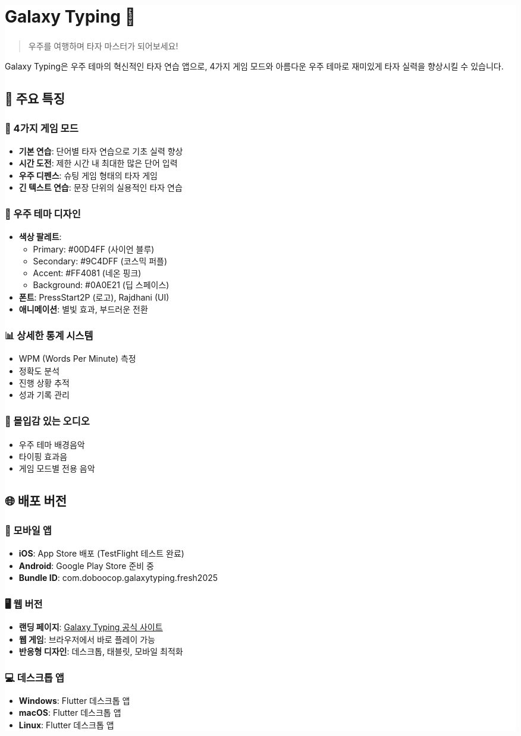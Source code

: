 # Galaxy Typing 🚀

> 우주를 여행하며 타자 마스터가 되어보세요!

Galaxy Typing은 우주 테마의 혁신적인 타자 연습 앱으로, 4가지 게임 모드와 아름다운 우주 테마로 재미있게 타자 실력을 향상시킬 수 있습니다.

## 🌟 주요 특징

### 🎯 4가지 게임 모드
- **기본 연습**: 단어별 타자 연습으로 기초 실력 향상
- **시간 도전**: 제한 시간 내 최대한 많은 단어 입력
- **우주 디펜스**: 슈팅 게임 형태의 타자 게임
- **긴 텍스트 연습**: 문장 단위의 실용적인 타자 연습

### 🎨 우주 테마 디자인
- **색상 팔레트**: 
  - Primary: #00D4FF (사이언 블루)
  - Secondary: #9C4DFF (코스믹 퍼플)
  - Accent: #FF4081 (네온 핑크)
  - Background: #0A0E21 (딥 스페이스)
- **폰트**: PressStart2P (로고), Rajdhani (UI)
- **애니메이션**: 별빛 효과, 부드러운 전환

### 📊 상세한 통계 시스템
- WPM (Words Per Minute) 측정
- 정확도 분석
- 진행 상황 추적
- 성과 기록 관리

### 🎵 몰입감 있는 오디오
- 우주 테마 배경음악
- 타이핑 효과음
- 게임 모드별 전용 음악

## 🌐 배포 버전

### 📱 모바일 앱
- **iOS**: App Store 배포 (TestFlight 테스트 완료)
- **Android**: Google Play Store 준비 중
- **Bundle ID**: com.doboocop.galaxytyping.fresh2025

### 🖥️ 웹 버전
- **랜딩 페이지**: [Galaxy Typing 공식 사이트](https://galaxy-typing.vercel.app)
- **웹 게임**: 브라우저에서 바로 플레이 가능
- **반응형 디자인**: 데스크톱, 태블릿, 모바일 최적화

### 💻 데스크톱 앱
- **Windows**: Flutter 데스크톱 앱
- **macOS**: Flutter 데스크톱 앱
- **Linux**: Flutter 데스크톱 앱
